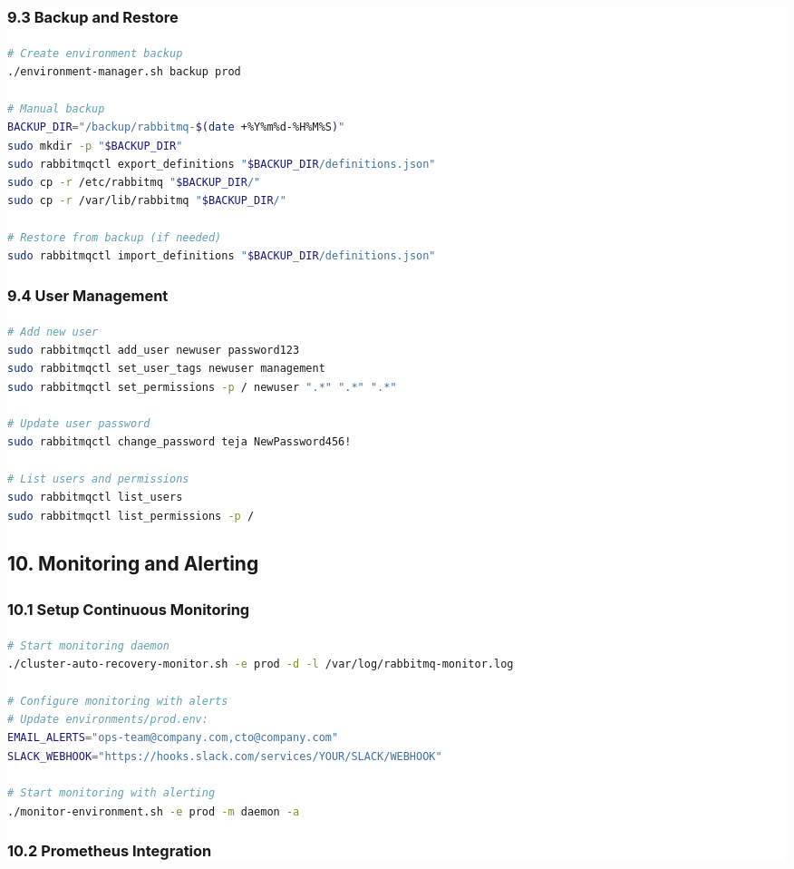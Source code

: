 ### 9.3 Backup and Restore

```bash
# Create environment backup
./environment-manager.sh backup prod

# Manual backup
BACKUP_DIR="/backup/rabbitmq-$(date +%Y%m%d-%H%M%S)"
sudo mkdir -p "$BACKUP_DIR"
sudo rabbitmqctl export_definitions "$BACKUP_DIR/definitions.json"
sudo cp -r /etc/rabbitmq "$BACKUP_DIR/"
sudo cp -r /var/lib/rabbitmq "$BACKUP_DIR/"

# Restore from backup (if needed)
sudo rabbitmqctl import_definitions "$BACKUP_DIR/definitions.json"
```

### 9.4 User Management

```bash
# Add new user
sudo rabbitmqctl add_user newuser password123
sudo rabbitmqctl set_user_tags newuser management
sudo rabbitmqctl set_permissions -p / newuser ".*" ".*" ".*"

# Update user password
sudo rabbitmqctl change_password teja NewPassword456!

# List users and permissions
sudo rabbitmqctl list_users
sudo rabbitmqctl list_permissions -p /
```

## 10. Monitoring and Alerting

### 10.1 Setup Continuous Monitoring

```bash
# Start monitoring daemon
./cluster-auto-recovery-monitor.sh -e prod -d -l /var/log/rabbitmq-monitor.log

# Configure monitoring with alerts
# Update environments/prod.env:
EMAIL_ALERTS="ops-team@company.com,cto@company.com"
SLACK_WEBHOOK="https://hooks.slack.com/services/YOUR/SLACK/WEBHOOK"

# Start monitoring with alerting
./monitor-environment.sh -e prod -m daemon -a
```

### 10.2 Prometheus Integration
